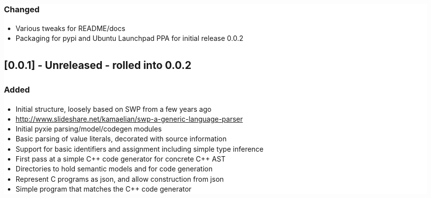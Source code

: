 ### Changed

- Various tweaks for README/docs
- Packaging for pypi and Ubuntu Launchpad PPA for initial release 0.0.2



## [0.0.1] - Unreleased - rolled into 0.0.2

### Added

- Initial structure, loosely based on SWP from a few years ago
 - http://www.slideshare.net/kamaelian/swp-a-generic-language-parser
- Initial pyxie parsing/model/codegen modules
- Basic parsing of value literals, decorated with source information
- Support for basic identifiers and assignment including simple type inference
- First pass at a simple C++ code generator for concrete C++ AST
- Directories to hold semantic models and for code generation
- Represent C programs as json, and allow construction from json
- Simple program that matches the C++ code generator
